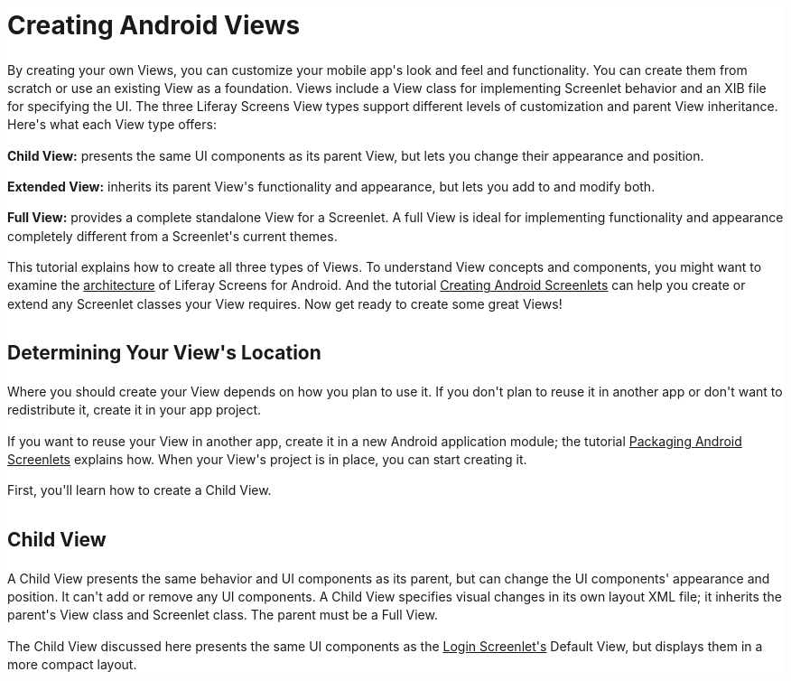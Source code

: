 # Creating Android Views [](id=creating-android-views)

By creating your own Views, you can customize your mobile app's look and feel and functionality.
You can create them from scratch or use an existing View as a foundation. Views include a View class for implementing Screenlet behavior and an
XIB file for specifying the UI. The three Liferay
Screens View types support different levels of customization and parent View inheritance.
Here's what each View type offers: 

**Child View:** presents the same UI components as its parent View, but lets 
you change their appearance and position.

**Extended View:** inherits its parent View's functionality and appearance,
but lets you add to and modify both.

**Full View:** provides a complete standalone View for a Screenlet. A full
View is ideal for implementing functionality and appearance completely
different from a Screenlet's current themes.

This tutorial explains how to create all three types of Views. To understand View concepts and components, you might want to examine the
[architecture](/develop/tutorials/-/knowledge_base/6-2/architecture-of-liferay-screens-for-android)
of Liferay Screens for Android. And the
tutorial
[Creating Android Screenlets](/develop/tutorials/-/knowledge_base/6-2/creating-android-screenlets) 
can help you create or extend any Screenlet classes your View requires. Now get
ready to create some great Views! 

## Determining Your View's Location [](id=determining-your-views-location)

Where you should create your View depends on how you plan to use it. If you
don't plan to reuse it in another app or don't want to redistribute it, create
it in your app project. 

If you want to reuse your View in another app, create it in a new Android
application module; the tutorial
[Packaging Android Screenlets](/develop/tutorials/-/knowledge_base/6-2/packaging-android-screenlets)
explains how. When your View's project is in place, you can start creating it. 

First, you'll learn how to create a Child View.

## Child View [](id=child-view)

A Child View presents the same behavior and UI components as its parent, but can
change the UI components' appearance and position. It can't add or remove any UI
components. A Child View specifies visual changes in its own layout XML file; it
inherits the parent's View class and Screenlet class. The parent must be a Full
View. 

The Child View discussed here presents the same UI components as the
[Login Screenlet's](https://github.com/liferay/liferay-screens/tree/master/android/library/core/src/main/java/com/liferay/mobile/screens/auth/login)
Default View, but displays them in a more compact layout.
